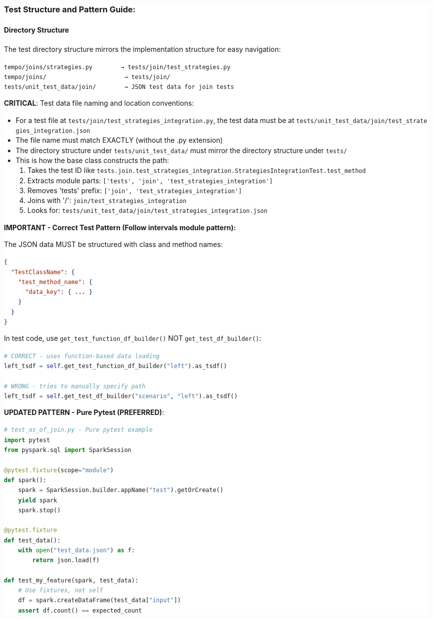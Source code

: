 ### Test Structure and Pattern Guide:

#### Directory Structure
The test directory structure mirrors the implementation structure for easy navigation:
```
tempo/joins/strategies.py        → tests/join/test_strategies.py
tempo/joins/                      → tests/join/
tests/unit_test_data/join/        → JSON test data for join tests
```

**CRITICAL**: Test data file naming and location conventions:
- For a test file at `tests/join/test_strategies_integration.py`, the test data must be at `tests/unit_test_data/join/test_strategies_integration.json`
- The file name must match EXACTLY (without the .py extension)
- The directory structure under `tests/unit_test_data/` must mirror the directory structure under `tests/`
- This is how the base class constructs the path:
  1. Takes the test ID like `tests.join.test_strategies_integration.StrategiesIntegrationTest.test_method`
  2. Extracts module parts: `['tests', 'join', 'test_strategies_integration']`
  3. Removes 'tests' prefix: `['join', 'test_strategies_integration']`
  4. Joins with '/': `join/test_strategies_integration`
  5. Looks for: `tests/unit_test_data/join/test_strategies_integration.json`

**IMPORTANT - Correct Test Pattern (Follow intervals module pattern):**

The JSON data MUST be structured with class and method names:
```json
{
  "TestClassName": {
    "test_method_name": {
      "data_key": { ... }
    }
  }
}
```

In test code, use `get_test_function_df_builder()` NOT `get_test_df_builder()`:
```python
# CORRECT - uses function-based data loading
left_tsdf = self.get_test_function_df_builder("left").as_tsdf()

# WRONG - tries to manually specify path
left_tsdf = self.get_test_df_builder("scenario", "left").as_tsdf()
```

**UPDATED PATTERN - Pure Pytest (PREFERRED)**:
```python
# test_as_of_join.py - Pure pytest example
import pytest
from pyspark.sql import SparkSession

@pytest.fixture(scope="module")
def spark():
    spark = SparkSession.builder.appName("test").getOrCreate()
    yield spark
    spark.stop()

@pytest.fixture
def test_data():
    with open("test_data.json") as f:
        return json.load(f)

def test_my_feature(spark, test_data):
    # Use fixtures, not self
    df = spark.createDataFrame(test_data["input"])
    assert df.count() == expected_count
```